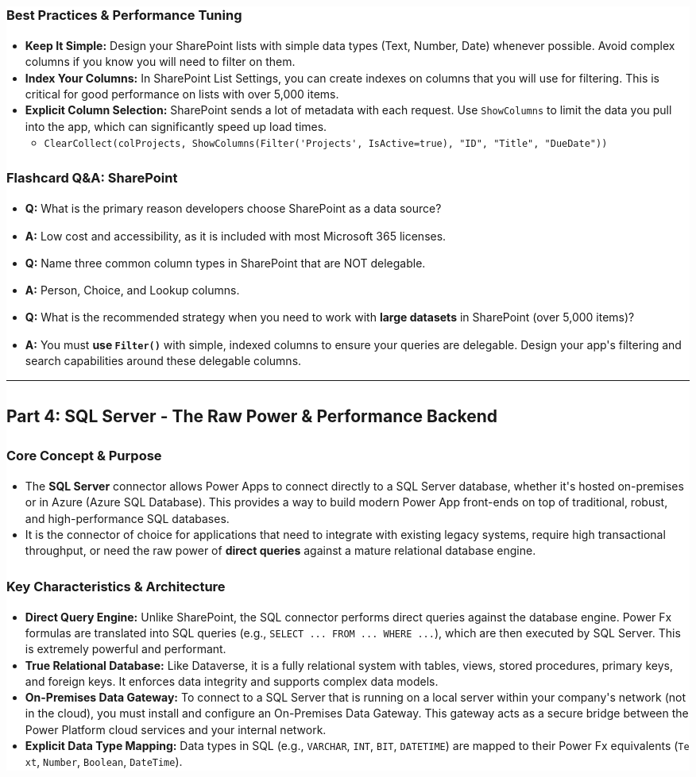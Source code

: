 
### Best Practices & Performance Tuning

*   **Keep It Simple:** Design your SharePoint lists with simple data types (Text, Number, Date) whenever possible. Avoid complex columns if you know you will need to filter on them.
*   **Index Your Columns:** In SharePoint List Settings, you can create indexes on columns that you will use for filtering. This is critical for good performance on lists with over 5,000 items.
*   **Explicit Column Selection:** SharePoint sends a lot of metadata with each request. Use `ShowColumns` to limit the data you pull into the app, which can significantly speed up load times.
    *   `ClearCollect(colProjects, ShowColumns(Filter('Projects', IsActive=true), "ID", "Title", "DueDate"))`

### Flashcard Q&A: SharePoint

*   **Q:** What is the primary reason developers choose SharePoint as a data source?
*   **A:** Low cost and accessibility, as it is included with most Microsoft 365 licenses.

*   **Q:** Name three common column types in SharePoint that are NOT delegable.
*   **A:** Person, Choice, and Lookup columns.

*   **Q:** What is the recommended strategy when you need to work with **large datasets** in SharePoint (over 5,000 items)?
*   **A:** You must **use `Filter()`** with simple, indexed columns to ensure your queries are delegable. Design your app's filtering and search capabilities around these delegable columns.

---

## Part 4: SQL Server - The Raw Power & Performance Backend

### Core Concept & Purpose

*   The **SQL Server** connector allows Power Apps to connect directly to a SQL Server database, whether it's hosted on-premises or in Azure (Azure SQL Database). This provides a way to build modern Power App front-ends on top of traditional, robust, and high-performance SQL databases.
*   It is the connector of choice for applications that need to integrate with existing legacy systems, require high transactional throughput, or need the raw power of **direct queries** against a mature relational database engine.

### Key Characteristics & Architecture

*   **Direct Query Engine:** Unlike SharePoint, the SQL connector performs direct queries against the database engine. Power Fx formulas are translated into SQL queries (e.g., `SELECT ... FROM ... WHERE ...`), which are then executed by SQL Server. This is extremely powerful and performant.
*   **True Relational Database:** Like Dataverse, it is a fully relational system with tables, views, stored procedures, primary keys, and foreign keys. It enforces data integrity and supports complex data models.
*   **On-Premises Data Gateway:** To connect to a SQL Server that is running on a local server within your company's network (not in the cloud), you must install and configure an On-Premises Data Gateway. This gateway acts as a secure bridge between the Power Platform cloud services and your internal network.
*   **Explicit Data Type Mapping:** Data types in SQL (e.g., `VARCHAR`, `INT`, `BIT`, `DATETIME`) are mapped to their Power Fx equivalents (`Text`, `Number`, `Boolean`, `DateTime`).
